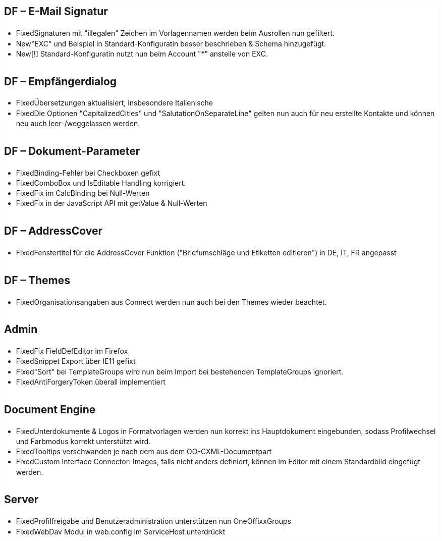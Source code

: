 ## DF – E-Mail Signatur
* <span class="label label-danger">Fixed</span>Signaturen mit "illegalen" Zeichen im Vorlagennamen werden beim Ausrollen nun gefiltert.
* <span class="label label-success">New</span>"EXC" und Beispiel in Standard-Konfiguratin besser beschrieben & Schema hinzugefügt.
* <span class="label label-success">New</span>[!] Standard-Konfiguratin nutzt nun beim Account "*" anstelle von EXC.

## DF – Empfängerdialog
* <span class="label label-danger">Fixed</span>Übersetzungen aktualisiert, insbesondere Italienische
* <span class="label label-danger">Fixed</span>Die Optionen "CapitalizedCities" und "SalutationOnSeparateLine" gelten nun auch für neu erstellte Kontakte und können neu auch leer-/weggelassen werden.

## DF – Dokument-Parameter
* <span class="label label-danger">Fixed</span>Binding-Fehler bei Checkboxen gefixt
* <span class="label label-danger">Fixed</span>ComboBox und IsEditable Handling korrigiert.
* <span class="label label-danger">Fixed</span>Fix im CalcBinding bei Null-Werten
* <span class="label label-danger">Fixed</span>Fix in der JavaScript API mit getValue & Null-Werten

## DF – AddressCover
* <span class="label label-danger">Fixed</span>Fenstertitel für die AddressCover Funktion ("Briefumschläge und Etiketten editieren") in DE, IT, FR angepasst

## DF – Themes
* <span class="label label-danger">Fixed</span>Organisationsangaben aus Connect werden nun auch bei den Themes wieder beachtet.

## Admin
* <span class="label label-danger">Fixed</span>Fix FieldDefEditor im Firefox
* <span class="label label-danger">Fixed</span>Snippet Export über IE11 gefixt
* <span class="label label-danger">Fixed</span>"Sort" bei TemplateGroups wird nun beim Import bei bestehenden TemplateGroups ignoriert.
* <span class="label label-danger">Fixed</span>AntiForgeryToken überall implementiert

## Document Engine
* <span class="label label-danger">Fixed</span>Unterdokumente & Logos in Formatvorlagen werden nun korrekt ins Hauptdokument eingebunden, sodass Profilwechsel und Farbmodus korrekt unterstützt wird.
* <span class="label label-danger">Fixed</span>Tooltips verschwanden je nach dem aus dem OO-CXML-Documentpart
* <span class="label label-danger">Fixed</span>Custom Interface Connector: Images, falls nicht anders definiert, können im Editor mit einem Standardbild eingefügt werden.

## Server
* <span class="label label-danger">Fixed</span>Profilfreigabe und Benutzeradministration unterstützen nun OneOffixxGroups
* <span class="label label-danger">Fixed</span>WebDav Modul in web.config im ServiceHost unterdrückt
